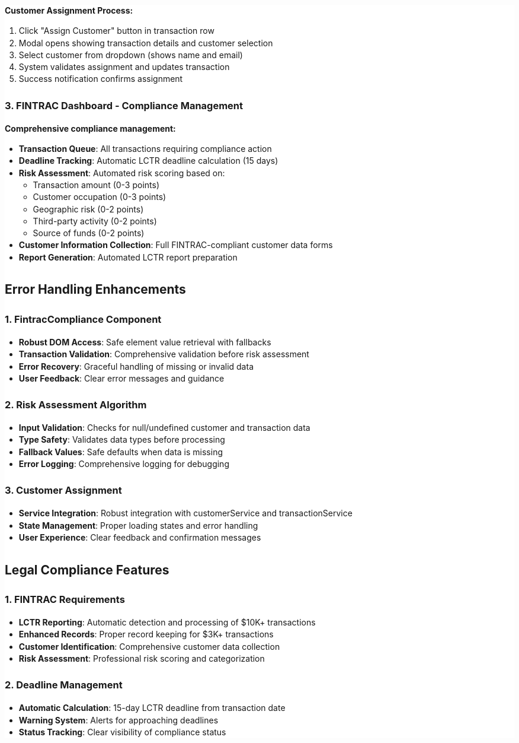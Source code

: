 **Customer Assignment Process:**
1. Click "Assign Customer" button in transaction row
2. Modal opens showing transaction details and customer selection
3. Select customer from dropdown (shows name and email)
4. System validates assignment and updates transaction
5. Success notification confirms assignment

### 3. FINTRAC Dashboard - Compliance Management

**Comprehensive compliance management:**

- **Transaction Queue**: All transactions requiring compliance action
- **Deadline Tracking**: Automatic LCTR deadline calculation (15 days)
- **Risk Assessment**: Automated risk scoring based on:
  - Transaction amount (0-3 points)
  - Customer occupation (0-3 points)
  - Geographic risk (0-2 points)
  - Third-party activity (0-2 points)
  - Source of funds (0-2 points)
- **Customer Information Collection**: Full FINTRAC-compliant customer data forms
- **Report Generation**: Automated LCTR report preparation

## Error Handling Enhancements

### 1. FintracCompliance Component
- **Robust DOM Access**: Safe element value retrieval with fallbacks
- **Transaction Validation**: Comprehensive validation before risk assessment
- **Error Recovery**: Graceful handling of missing or invalid data
- **User Feedback**: Clear error messages and guidance

### 2. Risk Assessment Algorithm
- **Input Validation**: Checks for null/undefined customer and transaction data
- **Type Safety**: Validates data types before processing
- **Fallback Values**: Safe defaults when data is missing
- **Error Logging**: Comprehensive logging for debugging

### 3. Customer Assignment
- **Service Integration**: Robust integration with customerService and transactionService
- **State Management**: Proper loading states and error handling
- **User Experience**: Clear feedback and confirmation messages

## Legal Compliance Features

### 1. FINTRAC Requirements
- **LCTR Reporting**: Automatic detection and processing of $10K+ transactions
- **Enhanced Records**: Proper record keeping for $3K+ transactions
- **Customer Identification**: Comprehensive customer data collection
- **Risk Assessment**: Professional risk scoring and categorization

### 2. Deadline Management
- **Automatic Calculation**: 15-day LCTR deadline from transaction date
- **Warning System**: Alerts for approaching deadlines
- **Status Tracking**: Clear visibility of compliance status
